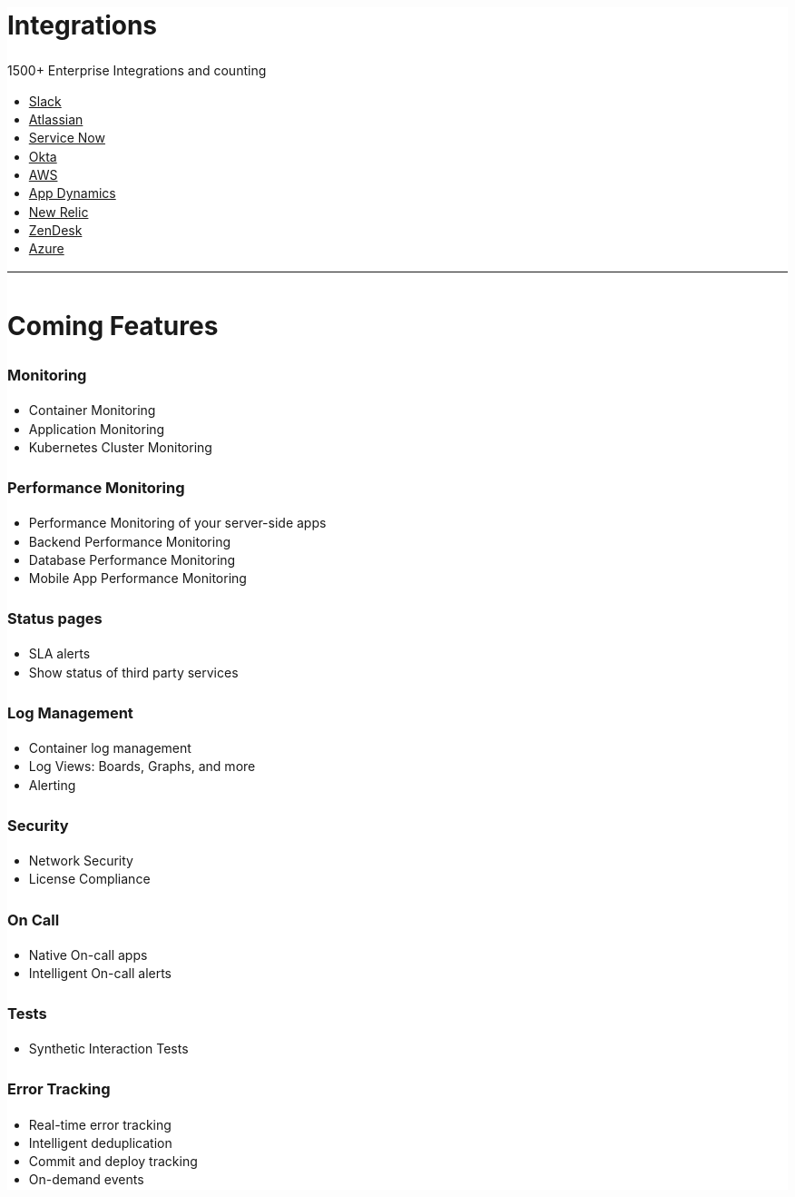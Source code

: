 
# Integrations
1500+ Enterprise Integrations and counting
- [Slack](https://slack.com)
- [Atlassian](https://www.atlassian.com)
- [Service Now](https://www.servicenow.sg)
- [Okta](https://www.okta.com)
- [AWS](https://aws.amazon.com)
- [App Dynamics](https://www.appdynamics.com)
- [New Relic](https://newrelic.com/)
- [ZenDesk](https://www.zendesk.com/)
- [Azure](https://azure.microsoft.com/en-us)

---

# Coming Features
### Monitoring
- Container Monitoring
- Application Monitoring
- Kubernetes Cluster Monitoring
### Performance Monitoring
- Performance Monitoring of your server-side apps
- Backend Performance Monitoring
- Database Performance Monitoring
- Mobile App Performance Monitoring
### Status pages
- SLA alerts
- Show status of third party services
### Log Management 
- Container log management
- Log Views: Boards, Graphs, and more
- Alerting
### Security
- Network Security
- License Compliance
### On Call
- Native On-call apps
- Intelligent On-call alerts
### Tests
- Synthetic Interaction Tests
### Error Tracking
- Real-time error tracking
- Intelligent deduplication
- Commit and deploy tracking
- On-demand events

     
